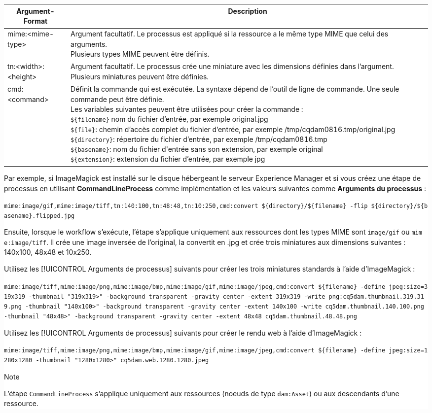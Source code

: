 | Argument-Format | Description |
|---|---|
| mime:&lt;mime-type> | Argument facultatif. Le processus est appliqué si la ressource a le même type MIME que celui des arguments. <br>Plusieurs types MIME peuvent être définis. |
| tn:&lt;width>:&lt;height> | Argument facultatif. Le processus crée une miniature avec les dimensions définies dans l’argument. <br>Plusieurs miniatures peuvent être définies. |
| cmd: &lt;command> | Définit la commande qui est exécutée. La syntaxe dépend de l’outil de ligne de commande. Une seule commande peut être définie. <br>Les variables suivantes peuvent être utilisées pour créer la commande : <br>`${filename}` nom du fichier d’entrée, par exemple original.jpg  <br> `${file}`: chemin d’accès complet du fichier d’entrée, par exemple /tmp/cqdam0816.tmp/original.jpg  <br> `${directory}`: répertoire du fichier d’entrée, par exemple /tmp/cqdam0816.tmp  <br>`${basename}`: nom du fichier d&#39;entrée sans son extension, par exemple original  <br>`${extension}`: extension du fichier d’entrée, par exemple jpg |

Par exemple, si ImageMagick est installé sur le disque hébergeant le serveur Experience Manager et si vous créez une étape de processus en utilisant **CommandLineProcess** comme implémentation et les valeurs suivantes comme **Arguments du processus** :

`mime:image/gif,mime:image/tiff,tn:140:100,tn:48:48,tn:10:250,cmd:convert ${directory}/${filename} -flip ${directory}/${basename}.flipped.jpg`

Ensuite, lorsque le workflow s’exécute, l’étape s’applique uniquement aux ressources dont les types MIME sont `image/gif` ou `mime:image/tiff`. Il crée une image inversée de l’original, la convertit en .jpg et crée trois miniatures aux dimensions suivantes : 140x100, 48x48 et 10x250.

Utilisez les [!UICONTROL Arguments de processus] suivants pour créer les trois miniatures standards à l’aide d’ImageMagick :

`mime:image/tiff,mime:image/png,mime:image/bmp,mime:image/gif,mime:image/jpeg,cmd:convert ${filename} -define jpeg:size=319x319 -thumbnail "319x319>" -background transparent -gravity center -extent 319x319 -write png:cq5dam.thumbnail.319.319.png -thumbnail "140x100>" -background transparent -gravity center -extent 140x100 -write cq5dam.thumbnail.140.100.png -thumbnail "48x48>" -background transparent -gravity center -extent 48x48 cq5dam.thumbnail.48.48.png`

Utilisez les [!UICONTROL Arguments de processus] suivants pour créer le rendu web à l’aide d’ImageMagick :

`mime:image/tiff,mime:image/png,mime:image/bmp,mime:image/gif,mime:image/jpeg,cmd:convert ${filename} -define jpeg:size=1280x1280 -thumbnail "1280x1280>" cq5dam.web.1280.1280.jpeg`

>[!NOTE]
>
>L’étape `CommandLineProcess` s’applique uniquement aux ressources (noeuds de type `dam:Asset`) ou aux descendants d’une ressource.
